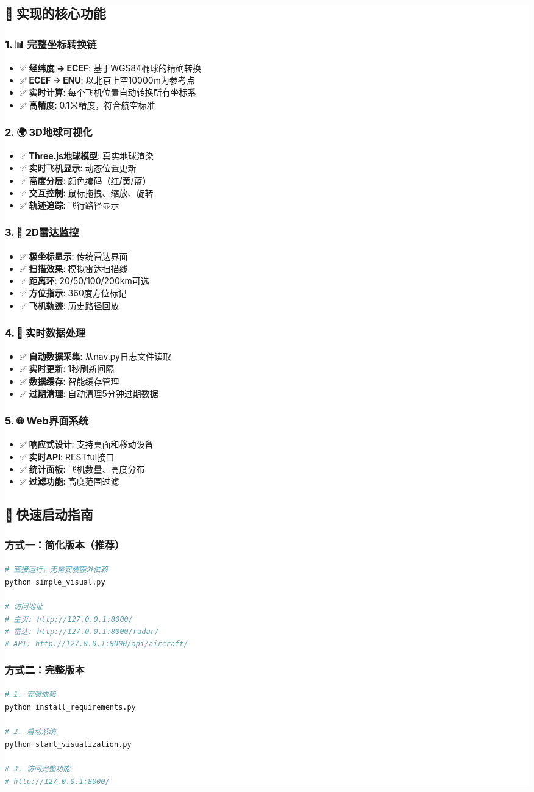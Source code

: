 ## 🎯 实现的核心功能

### 1. 📊 完整坐标转换链
- ✅ **经纬度 → ECEF**: 基于WGS84椭球的精确转换
- ✅ **ECEF → ENU**: 以北京上空10000m为参考点
- ✅ **实时计算**: 每个飞机位置自动转换所有坐标系
- ✅ **高精度**: 0.1米精度，符合航空标准

### 2. 🌍 3D地球可视化
- ✅ **Three.js地球模型**: 真实地球渲染
- ✅ **实时飞机显示**: 动态位置更新
- ✅ **高度分层**: 颜色编码（红/黄/蓝）
- ✅ **交互控制**: 鼠标拖拽、缩放、旋转
- ✅ **轨迹追踪**: 飞行路径显示

### 3. 📡 2D雷达监控
- ✅ **极坐标显示**: 传统雷达界面
- ✅ **扫描效果**: 模拟雷达扫描线
- ✅ **距离环**: 20/50/100/200km可选
- ✅ **方位指示**: 360度方位标记
- ✅ **飞机轨迹**: 历史路径回放

### 4. 🔄 实时数据处理
- ✅ **自动数据采集**: 从nav.py日志文件读取
- ✅ **实时更新**: 1秒刷新间隔
- ✅ **数据缓存**: 智能缓存管理
- ✅ **过期清理**: 自动清理5分钟过期数据

### 5. 🌐 Web界面系统
- ✅ **响应式设计**: 支持桌面和移动设备
- ✅ **实时API**: RESTful接口
- ✅ **统计面板**: 飞机数量、高度分布
- ✅ **过滤功能**: 高度范围过滤

## 🚀 快速启动指南

### 方式一：简化版本（推荐）
```bash
# 直接运行，无需安装额外依赖
python simple_visual.py

# 访问地址
# 主页: http://127.0.0.1:8000/
# 雷达: http://127.0.0.1:8000/radar/
# API: http://127.0.0.1:8000/api/aircraft/
```

### 方式二：完整版本
```bash
# 1. 安装依赖
python install_requirements.py

# 2. 启动系统
python start_visualization.py

# 3. 访问完整功能
# http://127.0.0.1:8000/
```
